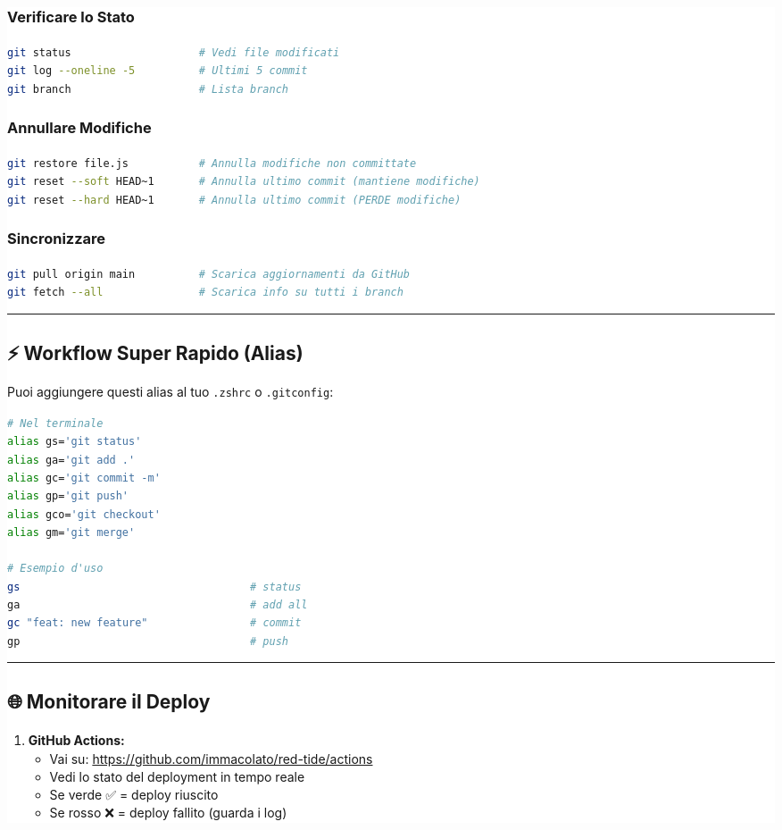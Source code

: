 ### Verificare lo Stato
```bash
git status                    # Vedi file modificati
git log --oneline -5          # Ultimi 5 commit
git branch                    # Lista branch
```

### Annullare Modifiche
```bash
git restore file.js           # Annulla modifiche non committate
git reset --soft HEAD~1       # Annulla ultimo commit (mantiene modifiche)
git reset --hard HEAD~1       # Annulla ultimo commit (PERDE modifiche)
```

### Sincronizzare
```bash
git pull origin main          # Scarica aggiornamenti da GitHub
git fetch --all               # Scarica info su tutti i branch
```

---

## ⚡ Workflow Super Rapido (Alias)

Puoi aggiungere questi alias al tuo `.zshrc` o `.gitconfig`:

```bash
# Nel terminale
alias gs='git status'
alias ga='git add .'
alias gc='git commit -m'
alias gp='git push'
alias gco='git checkout'
alias gm='git merge'

# Esempio d'uso
gs                                    # status
ga                                    # add all
gc "feat: new feature"                # commit
gp                                    # push
```

---

## 🌐 Monitorare il Deploy

1. **GitHub Actions:**
   - Vai su: https://github.com/immacolato/red-tide/actions
   - Vedi lo stato del deployment in tempo reale
   - Se verde ✅ = deploy riuscito
   - Se rosso ❌ = deploy fallito (guarda i log)
